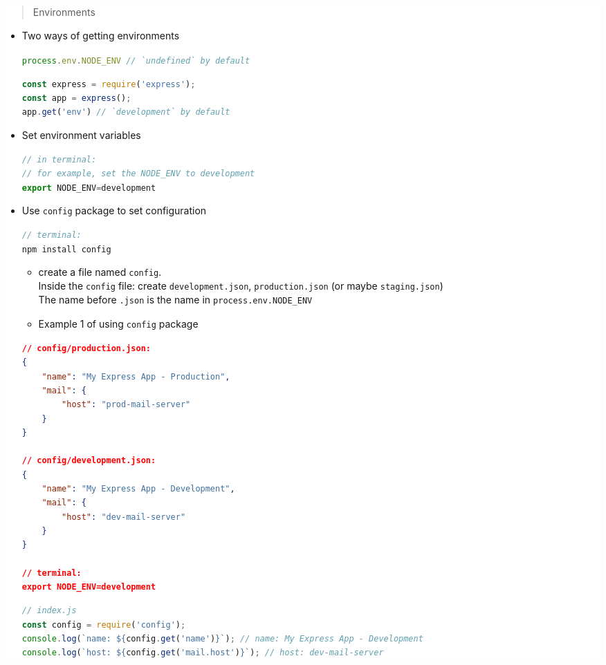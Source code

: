 > Environments
* Two ways of getting environments
    ```Javascript
    process.env.NODE_ENV // `undefined` by default
    ```
  
    ```Javascript
    const express = require('express');
    const app = express();
    app.get('env') // `development` by default
    ```
* Set environment variables
    ```Javascript
    // in terminal: 
    // for example, set the NODE_ENV to development
    export NODE_ENV=development
    ```
* Use `config` package to set configuration
  
    ```Javascript
    // terminal: 
    npm install config
    ```
  
    * create a file named `config`.<br>
    Inside the `config` file: create `development.json`, `production.json` (or maybe `staging.json`)<br>
    The name before `.json` is the name in `process.env.NODE_ENV`
  
    * Example 1 of using `config` package
    ```Json
    // config/production.json:
    {
        "name": "My Express App - Production",
        "mail": {
            "host": "prod-mail-server"
        }
    }
  
    // config/development.json:
    {
        "name": "My Express App - Development",
        "mail": {
            "host": "dev-mail-server"
        }
    }
  
    // terminal:
    export NODE_ENV=development
    ```
    ```Javascript
    // index.js
    const config = require('config');
    console.log(`name: ${config.get('name')}`); // name: My Express App - Development
    console.log(`host: ${config.get('mail.host')}`); // host: dev-mail-server
    ```
  